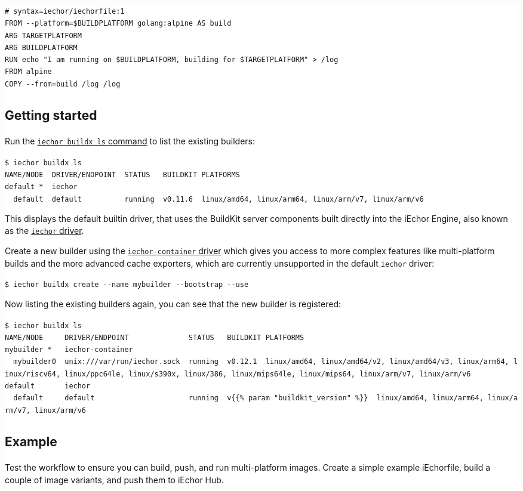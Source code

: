 ```iechorfile
# syntax=iechor/iechorfile:1
FROM --platform=$BUILDPLATFORM golang:alpine AS build
ARG TARGETPLATFORM
ARG BUILDPLATFORM
RUN echo "I am running on $BUILDPLATFORM, building for $TARGETPLATFORM" > /log
FROM alpine
COPY --from=build /log /log
```

## Getting started

Run the [`iechor buildx ls` command](../../reference/cli/iechor/buildx/ls.md)
to list the existing builders:

```console
$ iechor buildx ls
NAME/NODE  DRIVER/ENDPOINT  STATUS   BUILDKIT PLATFORMS
default *  iechor
  default  default          running  v0.11.6  linux/amd64, linux/arm64, linux/arm/v7, linux/arm/v6
```

This displays the default builtin driver, that uses the BuildKit server
components built directly into the iEchor Engine, also known as the [`iechor` driver](../drivers/iechor.md).

Create a new builder using the [`iechor-container` driver](../drivers/iechor-container.md)
which gives you access to more complex features like multi-platform builds
and the more advanced cache exporters, which are currently unsupported in the
default `iechor` driver:

```console
$ iechor buildx create --name mybuilder --bootstrap --use
```

Now listing the existing builders again, you can see that the new builder is
registered:

```console
$ iechor buildx ls
NAME/NODE     DRIVER/ENDPOINT              STATUS   BUILDKIT PLATFORMS
mybuilder *   iechor-container
  mybuilder0  unix:///var/run/iechor.sock  running  v0.12.1  linux/amd64, linux/amd64/v2, linux/amd64/v3, linux/arm64, linux/riscv64, linux/ppc64le, linux/s390x, linux/386, linux/mips64le, linux/mips64, linux/arm/v7, linux/arm/v6
default       iechor
  default     default                      running  v{{% param "buildkit_version" %}}  linux/amd64, linux/arm64, linux/arm/v7, linux/arm/v6
```

## Example

Test the workflow to ensure you can build, push, and run multi-platform images.
Create a simple example iEchorfile, build a couple of image variants, and push
them to iEchor Hub.
